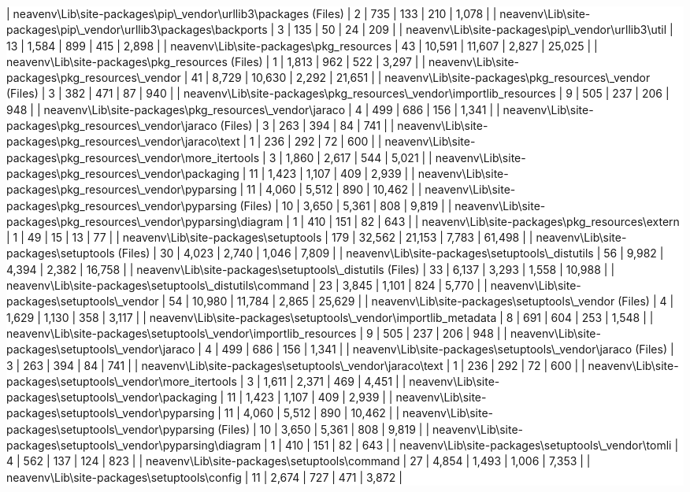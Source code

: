 | neavenv\\Lib\\site-packages\\pip\\_vendor\\urllib3\\packages (Files) | 2 | 735 | 133 | 210 | 1,078 |
| neavenv\\Lib\\site-packages\\pip\\_vendor\\urllib3\\packages\\backports | 3 | 135 | 50 | 24 | 209 |
| neavenv\\Lib\\site-packages\\pip\\_vendor\\urllib3\\util | 13 | 1,584 | 899 | 415 | 2,898 |
| neavenv\\Lib\\site-packages\\pkg_resources | 43 | 10,591 | 11,607 | 2,827 | 25,025 |
| neavenv\\Lib\\site-packages\\pkg_resources (Files) | 1 | 1,813 | 962 | 522 | 3,297 |
| neavenv\\Lib\\site-packages\\pkg_resources\\_vendor | 41 | 8,729 | 10,630 | 2,292 | 21,651 |
| neavenv\\Lib\\site-packages\\pkg_resources\\_vendor (Files) | 3 | 382 | 471 | 87 | 940 |
| neavenv\\Lib\\site-packages\\pkg_resources\\_vendor\\importlib_resources | 9 | 505 | 237 | 206 | 948 |
| neavenv\\Lib\\site-packages\\pkg_resources\\_vendor\\jaraco | 4 | 499 | 686 | 156 | 1,341 |
| neavenv\\Lib\\site-packages\\pkg_resources\\_vendor\\jaraco (Files) | 3 | 263 | 394 | 84 | 741 |
| neavenv\\Lib\\site-packages\\pkg_resources\\_vendor\\jaraco\\text | 1 | 236 | 292 | 72 | 600 |
| neavenv\\Lib\\site-packages\\pkg_resources\\_vendor\\more_itertools | 3 | 1,860 | 2,617 | 544 | 5,021 |
| neavenv\\Lib\\site-packages\\pkg_resources\\_vendor\\packaging | 11 | 1,423 | 1,107 | 409 | 2,939 |
| neavenv\\Lib\\site-packages\\pkg_resources\\_vendor\\pyparsing | 11 | 4,060 | 5,512 | 890 | 10,462 |
| neavenv\\Lib\\site-packages\\pkg_resources\\_vendor\\pyparsing (Files) | 10 | 3,650 | 5,361 | 808 | 9,819 |
| neavenv\\Lib\\site-packages\\pkg_resources\\_vendor\\pyparsing\\diagram | 1 | 410 | 151 | 82 | 643 |
| neavenv\\Lib\\site-packages\\pkg_resources\\extern | 1 | 49 | 15 | 13 | 77 |
| neavenv\\Lib\\site-packages\\setuptools | 179 | 32,562 | 21,153 | 7,783 | 61,498 |
| neavenv\\Lib\\site-packages\\setuptools (Files) | 30 | 4,023 | 2,740 | 1,046 | 7,809 |
| neavenv\\Lib\\site-packages\\setuptools\\_distutils | 56 | 9,982 | 4,394 | 2,382 | 16,758 |
| neavenv\\Lib\\site-packages\\setuptools\\_distutils (Files) | 33 | 6,137 | 3,293 | 1,558 | 10,988 |
| neavenv\\Lib\\site-packages\\setuptools\\_distutils\\command | 23 | 3,845 | 1,101 | 824 | 5,770 |
| neavenv\\Lib\\site-packages\\setuptools\\_vendor | 54 | 10,980 | 11,784 | 2,865 | 25,629 |
| neavenv\\Lib\\site-packages\\setuptools\\_vendor (Files) | 4 | 1,629 | 1,130 | 358 | 3,117 |
| neavenv\\Lib\\site-packages\\setuptools\\_vendor\\importlib_metadata | 8 | 691 | 604 | 253 | 1,548 |
| neavenv\\Lib\\site-packages\\setuptools\\_vendor\\importlib_resources | 9 | 505 | 237 | 206 | 948 |
| neavenv\\Lib\\site-packages\\setuptools\\_vendor\\jaraco | 4 | 499 | 686 | 156 | 1,341 |
| neavenv\\Lib\\site-packages\\setuptools\\_vendor\\jaraco (Files) | 3 | 263 | 394 | 84 | 741 |
| neavenv\\Lib\\site-packages\\setuptools\\_vendor\\jaraco\\text | 1 | 236 | 292 | 72 | 600 |
| neavenv\\Lib\\site-packages\\setuptools\\_vendor\\more_itertools | 3 | 1,611 | 2,371 | 469 | 4,451 |
| neavenv\\Lib\\site-packages\\setuptools\\_vendor\\packaging | 11 | 1,423 | 1,107 | 409 | 2,939 |
| neavenv\\Lib\\site-packages\\setuptools\\_vendor\\pyparsing | 11 | 4,060 | 5,512 | 890 | 10,462 |
| neavenv\\Lib\\site-packages\\setuptools\\_vendor\\pyparsing (Files) | 10 | 3,650 | 5,361 | 808 | 9,819 |
| neavenv\\Lib\\site-packages\\setuptools\\_vendor\\pyparsing\\diagram | 1 | 410 | 151 | 82 | 643 |
| neavenv\\Lib\\site-packages\\setuptools\\_vendor\\tomli | 4 | 562 | 137 | 124 | 823 |
| neavenv\\Lib\\site-packages\\setuptools\\command | 27 | 4,854 | 1,493 | 1,006 | 7,353 |
| neavenv\\Lib\\site-packages\\setuptools\\config | 11 | 2,674 | 727 | 471 | 3,872 |